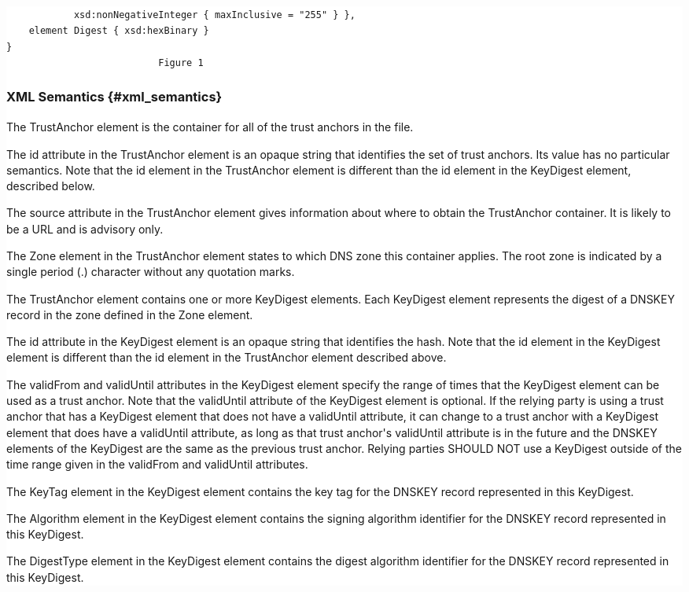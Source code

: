 ~~~
            xsd:nonNegativeInteger { maxInclusive = "255" } },
    element Digest { xsd:hexBinary }
}
                           Figure 1
~~~

### XML Semantics {#xml_semantics}

The TrustAnchor element is the container for all of the trust anchors
in the file.

The id attribute in the TrustAnchor element is an opaque string that
identifies the set of trust anchors.  Its value has no particular
semantics.  Note that the id element in the TrustAnchor element is
different than the id element in the KeyDigest element, described
below.

The source attribute in the TrustAnchor element gives information
about where to obtain the TrustAnchor container.  It is likely to be
a URL and is advisory only.

The Zone element in the TrustAnchor element states to which DNS zone
this container applies.  The root zone is indicated by a single
period (.) character without any quotation marks.

The TrustAnchor element contains one or more KeyDigest elements.
Each KeyDigest element represents the digest of a DNSKEY record in
the zone defined in the Zone element.

The id attribute in the KeyDigest element is an opaque string that
identifies the hash.
Note that the id element in the KeyDigest element is different than
the id element in the TrustAnchor element described above.

The validFrom and validUntil attributes in the KeyDigest element specify
the range of times that the KeyDigest element can be used as a trust anchor.
Note that the validUntil attribute of the KeyDigest element is optional.
If the relying party is using a trust anchor that has a KeyDigest element
that does not have a validUntil attribute, it can change to a trust anchor
with a KeyDigest element that does have a validUntil attribute,
as long as that trust anchor's validUntil attribute is in the future and the
DNSKEY elements of the KeyDigest are the same as the previous trust anchor.
Relying parties SHOULD NOT use a KeyDigest outside of the time range given
in the validFrom and validUntil attributes.

The KeyTag element in the KeyDigest element contains the key tag for
the DNSKEY record represented in this KeyDigest.

The Algorithm element in the KeyDigest element contains the signing
algorithm identifier for the DNSKEY record represented in this
KeyDigest.

The DigestType element in the KeyDigest element contains the digest
algorithm identifier for the DNSKEY record represented in this
KeyDigest.
